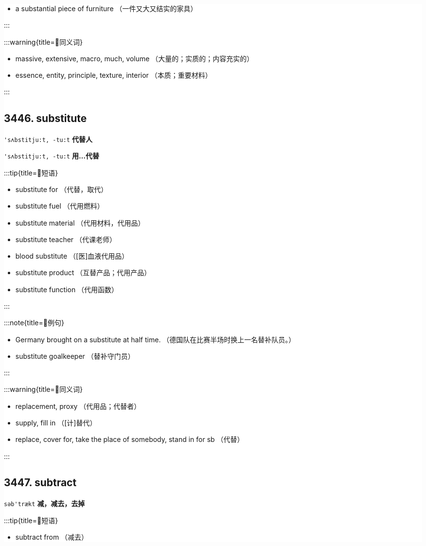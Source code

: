 - a substantial piece of furniture （一件又大又结实的家具）

:::

:::warning{title=🤔同义词}

- massive, extensive, macro, much, volume （大量的；实质的；内容充实的）

- essence, entity, principle, texture, interior （本质；重要材料）

:::


## 3446. substitute

`'sʌbstitju:t, -tu:t`  **代替人**

`'sʌbstitju:t, -tu:t`  **用…代替**

:::tip{title=🤩短语}

- substitute for （代替，取代）

- substitute fuel （代用燃料）

- substitute material （代用材料，代用品）

- substitute teacher （代课老师）

- blood substitute （[医]血液代用品）

- substitute product （互替产品；代用产品）

- substitute function （代用函数）

:::

:::note{title=🎤例句}

- Germany brought on a substitute at half time. （德国队在比赛半场时换上一名替补队员。）

- substitute goalkeeper （替补守门员）

:::

:::warning{title=🤔同义词}

- replacement, proxy （代用品；代替者）

- supply, fill in （[计]替代）

- replace, cover for, take the place of somebody, stand in for sb （代替）

:::


## 3447. subtract

`səb'trækt`  **减，减去，去掉**

:::tip{title=🤩短语}

- subtract from （减去）
